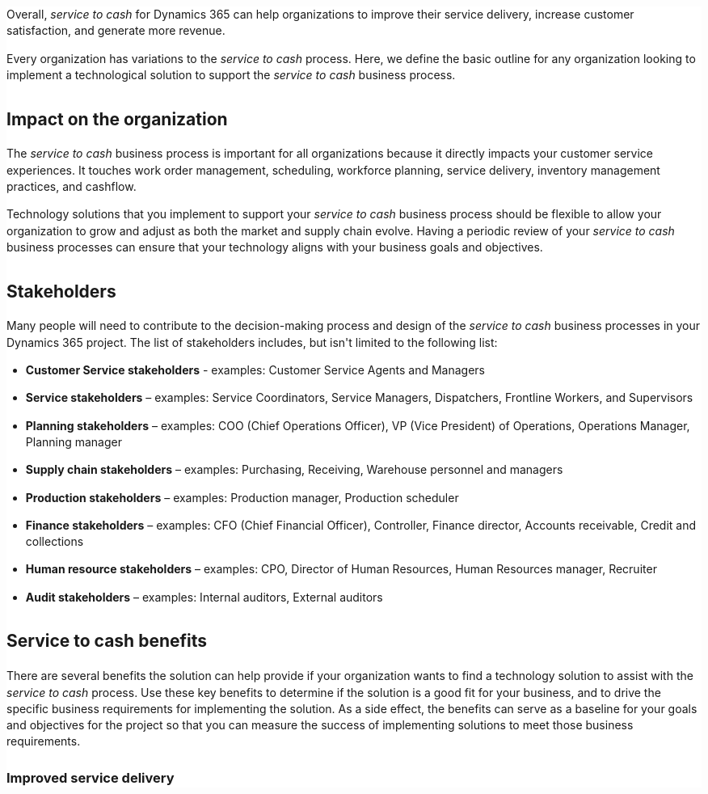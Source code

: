 Overall, *service to cash* for Dynamics 365 can help organizations to improve their service delivery, increase customer satisfaction, and generate more revenue.



Every organization has variations to the *service to cash* process. Here, we define the basic outline for any organization looking to implement a technological solution to support the *service to cash* business process.

## Impact on the organization

The *service to cash* business process is important for all organizations because it directly impacts your customer service experiences. It touches work order management, scheduling, workforce planning, service delivery, inventory management practices, and cashflow.

Technology solutions that you implement to support your *service to cash* business process should be flexible to allow your organization to grow and adjust as both the market and supply chain evolve. Having a periodic review of your *service to cash* business processes can ensure that your technology aligns with your business goals and objectives.

## Stakeholders

Many people will need to contribute to the decision-making process and design of the *service to cash* business processes in your Dynamics 365 project. The list of stakeholders includes, but isn't limited to the following list:

- **Customer Service stakeholders** - examples: Customer Service Agents and Managers

- **Service stakeholders** – examples: Service Coordinators, Service Managers, Dispatchers, Frontline Workers, and Supervisors

- **Planning stakeholders** – examples: COO (Chief Operations Officer), VP (Vice President) of Operations, Operations Manager, Planning manager

- **Supply chain stakeholders** – examples: Purchasing, Receiving, Warehouse personnel and managers

- **Production stakeholders** – examples: Production manager, Production scheduler

- **Finance stakeholders** – examples: CFO (Chief Financial Officer), Controller, Finance director, Accounts receivable, Credit and collections

- **Human resource stakeholders** – examples: CPO, Director of Human Resources, Human Resources manager, Recruiter

- **Audit stakeholders** – examples: Internal auditors, External auditors

## Service to cash benefits

There are several benefits the solution can help provide if your organization wants to find a technology solution to assist with the *service to cash* process. Use these key benefits to determine if the solution is a good fit for your business, and to drive the specific business requirements for implementing the solution. As a side effect, the benefits can serve as a baseline for your goals and objectives for the project so that you can measure the success of implementing solutions to meet those business requirements.

### Improved service delivery
